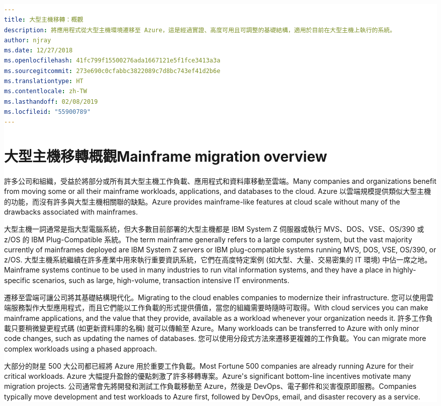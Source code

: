 ```yaml
---
title: 大型主機移轉：概觀
description: 將應用程式從大型主機環境遷移至 Azure，這是經過實證、高度可用且可調整的基礎結構，適用於目前在大型主機上執行的系統。
author: njray
ms.date: 12/27/2018
ms.openlocfilehash: 41fc799f15500276ada1667121e5f1fce3413a3a
ms.sourcegitcommit: 273e690c0cfabbc3822089c7d8bc743ef41d2b6e
ms.translationtype: HT
ms.contentlocale: zh-TW
ms.lasthandoff: 02/08/2019
ms.locfileid: "55900789"
---
```

# <a name="mainframe-migration-overview"></a><span data-ttu-id="e2911-103">大型主機移轉概觀</span><span class="sxs-lookup"><span data-stu-id="e2911-103">Mainframe migration overview</span></span>

<span data-ttu-id="e2911-104">許多公司和組織，受益於將部分或所有其大型主機工作負載、應用程式和資料庫移動至雲端。</span><span class="sxs-lookup"><span data-stu-id="e2911-104">Many companies and organizations benefit from moving some or all their mainframe workloads, applications, and databases to the cloud.</span></span> <span data-ttu-id="e2911-105">Azure 以雲端規模提供類似大型主機的功能，而沒有許多與大型主機相關聯的缺點。</span><span class="sxs-lookup"><span data-stu-id="e2911-105">Azure provides mainframe-like features at cloud scale without many of the drawbacks associated with mainframes.</span></span>

<span data-ttu-id="e2911-106">大型主機一詞通常是指大型電腦系統，但大多數目前部署的大型主機都是 IBM System Z 伺服器或執行 MVS、DOS、VSE、OS/390 或 z/OS 的 IBM Plug-Compatible 系統。</span><span class="sxs-lookup"><span data-stu-id="e2911-106">The term mainframe generally refers to a large computer system, but the vast majority currently of mainframes deployed are IBM System Z servers or IBM plug-compatible systems running MVS, DOS, VSE, OS/390, or z/OS.</span></span> <span data-ttu-id="e2911-107">大型主機系統繼續在許多產業中用來執行重要資訊系統，它們在高度特定案例 (如大型、大量、交易密集的 IT 環境) 中佔一席之地。</span><span class="sxs-lookup"><span data-stu-id="e2911-107">Mainframe systems continue to be used in many industries to run vital information systems, and they have a place in highly-specific scenarios, such as large, high-volume, transaction intensive IT environments.</span></span>

<span data-ttu-id="e2911-108">遷移至雲端可讓公司將其基礎結構現代化。</span><span class="sxs-lookup"><span data-stu-id="e2911-108">Migrating to the cloud enables companies to modernize their infrastructure.</span></span> <span data-ttu-id="e2911-109">您可以使用雲端服務製作大型應用程式，而且它們能以工作負載的形式提供價值，當您的組織需要時隨時可取得。</span><span class="sxs-lookup"><span data-stu-id="e2911-109">With cloud services you can make mainframe applications, and the value that they provide, available as a workload whenever your organization needs it.</span></span> <span data-ttu-id="e2911-110">許多工作負載只要稍微變更程式碼 (如更新資料庫的名稱) 就可以傳輸至 Azure。</span><span class="sxs-lookup"><span data-stu-id="e2911-110">Many workloads can be transferred to Azure with only minor code changes, such as updating the names of databases.</span></span> <span data-ttu-id="e2911-111">您可以使用分段式方法來遷移更複雜的工作負載。</span><span class="sxs-lookup"><span data-stu-id="e2911-111">You can migrate more complex workloads using a phased approach.</span></span>

<span data-ttu-id="e2911-112">大部分的財星 500 大公司都已經將 Azure 用於重要工作負載。</span><span class="sxs-lookup"><span data-stu-id="e2911-112">Most Fortune 500 companies are already running Azure for their critical workloads.</span></span> <span data-ttu-id="e2911-113">Azure 大幅提升盈餘的優點刺激了許多移轉專案。</span><span class="sxs-lookup"><span data-stu-id="e2911-113">Azure's significant bottom-line incentives motivate many migration projects.</span></span> <span data-ttu-id="e2911-114">公司通常會先將開發和測試工作負載移動至 Azure，然後是 DevOps、電子郵件和災害復原即服務。</span><span class="sxs-lookup"><span data-stu-id="e2911-114">Companies typically move development and test workloads to Azure first, followed by DevOps, email, and disaster recovery as a service.</span></span>
